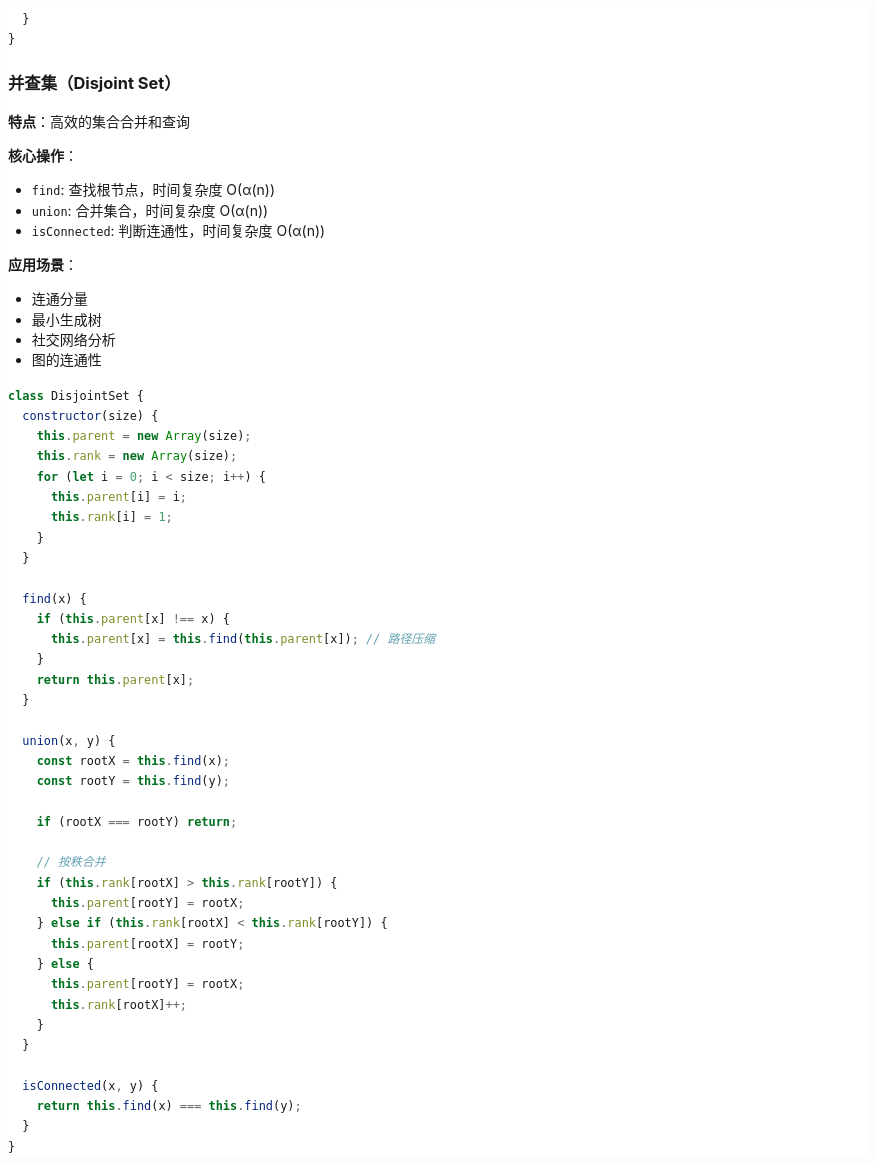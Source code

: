 ```js
  }
}
```

### 并查集（Disjoint Set）

**特点**：高效的集合合并和查询

**核心操作**：
- `find`: 查找根节点，时间复杂度 O(α(n))
- `union`: 合并集合，时间复杂度 O(α(n))
- `isConnected`: 判断连通性，时间复杂度 O(α(n))

**应用场景**：
- 连通分量
- 最小生成树
- 社交网络分析
- 图的连通性

```js
class DisjointSet {
  constructor(size) {
    this.parent = new Array(size);
    this.rank = new Array(size);
    for (let i = 0; i < size; i++) {
      this.parent[i] = i;
      this.rank[i] = 1;
    }
  }
  
  find(x) {
    if (this.parent[x] !== x) {
      this.parent[x] = this.find(this.parent[x]); // 路径压缩
    }
    return this.parent[x];
  }
  
  union(x, y) {
    const rootX = this.find(x);
    const rootY = this.find(y);
    
    if (rootX === rootY) return;
    
    // 按秩合并
    if (this.rank[rootX] > this.rank[rootY]) {
      this.parent[rootY] = rootX;
    } else if (this.rank[rootX] < this.rank[rootY]) {
      this.parent[rootX] = rootY;
    } else {
      this.parent[rootY] = rootX;
      this.rank[rootX]++;
    }
  }
  
  isConnected(x, y) {
    return this.find(x) === this.find(y);
  }
}
```
